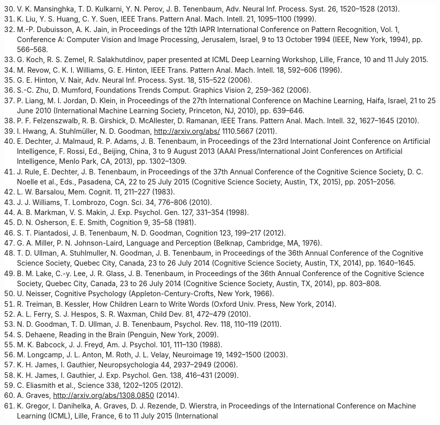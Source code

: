 30. V. K. Mansinghka, T. D. Kulkarni, Y. N. Perov, J. B. Tenenbaum, Adv. Neural Inf. Process. Syst. 26, 1520–1528 (2013).   
31. K. Liu, Y. S. Huang, C. Y. Suen, IEEE Trans. Pattern Anal. Mach. Intell. 21, 1095–1100 (1999).   
32. M.-P. Dubuisson, A. K. Jain, in Proceedings of the 12th IAPR International Conference on Pattern Recognition, Vol. 1, Conference A: Computer Vision and Image Processing, Jerusalem, Israel, 9 to 13 October 1994 (IEEE, New York, 1994), pp. 566–568.   
33. G. Koch, R. S. Zemel, R. Salakhutdinov, paper presented at ICML Deep Learning Workshop, Lille, France, 10 and 11 July 2015.   
34. M. Revow, C. K. I. Williams, G. E. Hinton, IEEE Trans. Pattern Anal. Mach. Intell. 18, 592–606 (1996).   
35. G. E. Hinton, V. Nair, Adv. Neural Inf. Process. Syst. 18, 515–522 (2006).   
36. S.-C. Zhu, D. Mumford, Foundations Trends Comput. Graphics Vision 2, 259–362 (2006).   
37. P. Liang, M. I. Jordan, D. Klein, in Proceedings of the 27th International Conference on Machine Learning, Haifa, Israel, 21 to 25 June 2010 (International Machine Learning Society, Princeton, NJ, 2010), pp. 639–646.   
38. P. F. Felzenszwalb, R. B. Girshick, D. McAllester, D. Ramanan, IEEE Trans. Pattern Anal. Mach. Intell. 32, 1627–1645 (2010).   
39. I. Hwang, A. Stuhlmüller, N. D. Goodman, http://arxiv.org/abs/ 1110.5667 (2011).   
40. E. Dechter, J. Malmaud, R. P. Adams, J. B. Tenenbaum, in Proceedings of the 23rd International Joint Conference on Artificial Intelligence, F. Rossi, Ed., Beijing, China, 3 to 9 August 2013 (AAAI Press/International Joint Conferences on Artificial Intelligence, Menlo Park, CA, 2013), pp. 1302–1309.   
41. J. Rule, E. Dechter, J. B. Tenenbaum, in Proceedings of the 37th Annual Conference of the Cognitive Science Society, D. C. Noelle et al., Eds., Pasadena, CA, 22 to 25 July 2015 (Cognitive Science Society, Austin, TX, 2015), pp. 2051–2056.   
42. L. W. Barsalou, Mem. Cognit. 11, 211–227 (1983).   
43. J. J. Williams, T. Lombrozo, Cogn. Sci. 34, 776–806 (2010).   
44. A. B. Markman, V. S. Makin, J. Exp. Psychol. Gen. 127, 331–354 (1998).   
45. D. N. Osherson, E. E. Smith, Cognition 9, 35–58 (1981).   
46. S. T. Piantadosi, J. B. Tenenbaum, N. D. Goodman, Cognition 123, 199–217 (2012).   
47. G. A. Miller, P. N. Johnson-Laird, Language and Perception (Belknap, Cambridge, MA, 1976).   
48. T. D. Ullman, A. Stuhlmuller, N. Goodman, J. B. Tenenbaum, in Proceedings of the 36th Annual Conference of the Cognitive Science Society, Quebec City, Canada, 23 to 26 July 2014 (Cognitive Science Society, Austin, TX, 2014), pp. 1640–1645.   
49. B. M. Lake, C.-y. Lee, J. R. Glass, J. B. Tenenbaum, in Proceedings of the 36th Annual Conference of the Cognitive Science Society, Quebec City, Canada, 23 to 26 July 2014 (Cognitive Science Society, Austin, TX, 2014), pp. 803–808.   
50. U. Neisser, Cognitive Psychology (Appleton-Century-Crofts, New York, 1966).   
51. R. Treiman, B. Kessler, How Children Learn to Write Words (Oxford Univ. Press, New York, 2014).   
52. A. L. Ferry, S. J. Hespos, S. R. Waxman, Child Dev. 81, 472–479 (2010).   
53. N. D. Goodman, T. D. Ullman, J. B. Tenenbaum, Psychol. Rev. 118, 110–119 (2011).   
54. S. Dehaene, Reading in the Brain (Penguin, New York, 2009).   
55. M. K. Babcock, J. J. Freyd, Am. J. Psychol. 101, 111–130 (1988).   
56. M. Longcamp, J. L. Anton, M. Roth, J. L. Velay, Neuroimage 19, 1492–1500 (2003).   
57. K. H. James, I. Gauthier, Neuropsychologia 44, 2937–2949 (2006).   
58. K. H. James, I. Gauthier, J. Exp. Psychol. Gen. 138, 416–431 (2009).   
59. C. Eliasmith et al., Science 338, 1202–1205 (2012).   
60. A. Graves, http://arxiv.org/abs/1308.0850 (2014).   
61. K. Gregor, I. Danihelka, A. Graves, D. J. Rezende, D. Wierstra, in Proceedings of the International Conference on Machine Learning (ICML), Lille, France, 6 to 11 July 2015 (International  
